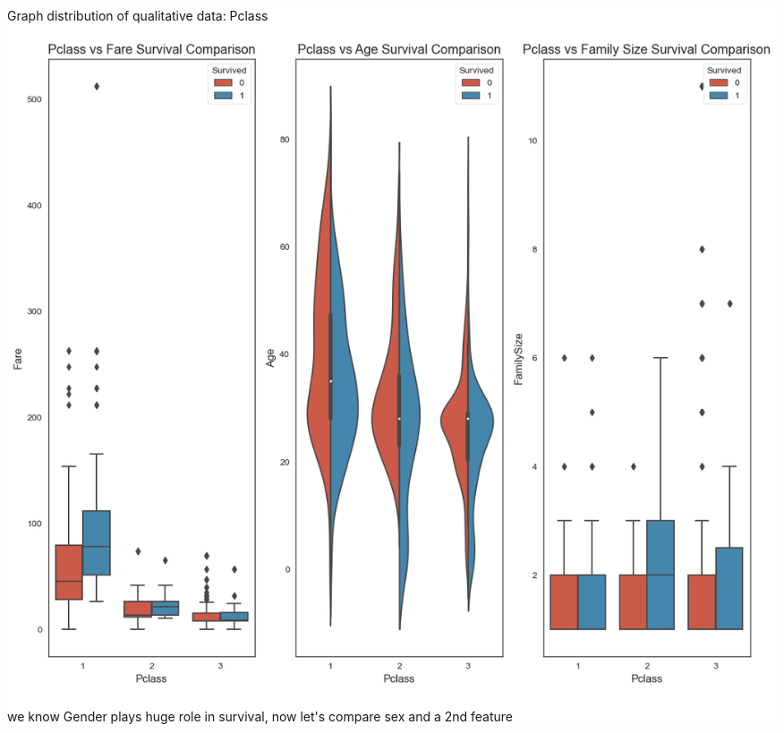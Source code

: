 Graph distribution of qualitative data: Pclass

![image.png](/images/2_Titanic_classficaition/a5376ef1-066d-4dc2-be37-7c4981e0ae13.png)

we know Gender plays huge role in survival, now let's compare sex and a 2nd feature
